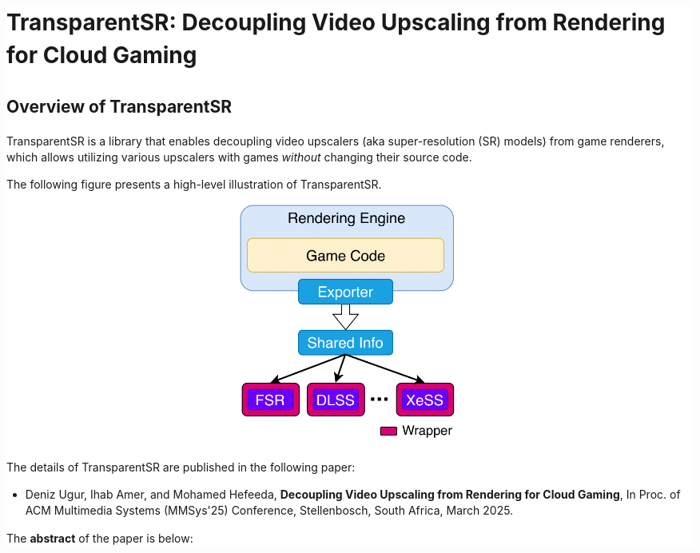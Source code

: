 # TransparentSR: Decoupling Video Upscaling from Rendering for Cloud Gaming

## Overview of TransparentSR

TransparentSR is a library that enables decoupling video upscalers (aka super-resolution (SR) models) from game renderers, which allows utilizing various upscalers with games _without_ changing their source code.

The following figure presents a high-level illustration of TransparentSR.

<p align="center">
    <img height="300" src="./assets/overview.png" />
</p>

The details of TransparentSR are published in the following paper:

-   Deniz Ugur, Ihab Amer, and Mohamed Hefeeda, **Decoupling Video Upscaling from Rendering for Cloud Gaming**, In Proc. of ACM Multimedia Systems (MMSys'25) Conference, Stellenbosch, South Africa, March 2025.

The **abstract** of the paper is below:
